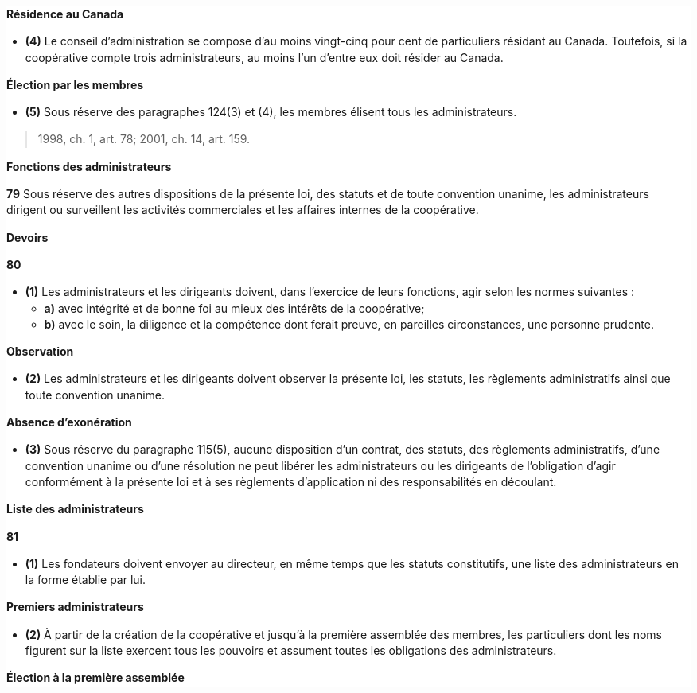 **Résidence au Canada**

- **(4)** Le conseil d’administration se compose d’au moins vingt-cinq pour cent de particuliers résidant au Canada. Toutefois, si la coopérative compte trois administrateurs, au moins l’un d’entre eux doit résider au Canada.

**Élection par les membres**

- **(5)** Sous réserve des paragraphes 124(3) et (4), les membres élisent tous les administrateurs.
> 1998, ch. 1, art. 78; 2001, ch. 14, art. 159.





**Fonctions des administrateurs**

**79** Sous réserve des autres dispositions de la présente loi, des statuts et de toute convention unanime, les administrateurs dirigent ou surveillent les activités commerciales et les affaires internes de la coopérative.




**Devoirs**

**80** 

- **(1)** Les administrateurs et les dirigeants doivent, dans l’exercice de leurs fonctions, agir selon les normes suivantes :
	- **a)** avec intégrité et de bonne foi au mieux des intérêts de la coopérative;
	- **b)** avec le soin, la diligence et la compétence dont ferait preuve, en pareilles circonstances, une personne prudente.

**Observation**

- **(2)** Les administrateurs et les dirigeants doivent observer la présente loi, les statuts, les règlements administratifs ainsi que toute convention unanime.

**Absence d’exonération**

- **(3)** Sous réserve du paragraphe 115(5), aucune disposition d’un contrat, des statuts, des règlements administratifs, d’une convention unanime ou d’une résolution ne peut libérer les administrateurs ou les dirigeants de l’obligation d’agir conformément à la présente loi et à ses règlements d’application ni des responsabilités en découlant.




**Liste des administrateurs**

**81** 

- **(1)** Les fondateurs doivent envoyer au directeur, en même temps que les statuts constitutifs, une liste des administrateurs en la forme établie par lui.

**Premiers administrateurs**

- **(2)** À partir de la création de la coopérative et jusqu’à la première assemblée des membres, les particuliers dont les noms figurent sur la liste exercent tous les pouvoirs et assument toutes les obligations des administrateurs.

**Élection à la première assemblée**
